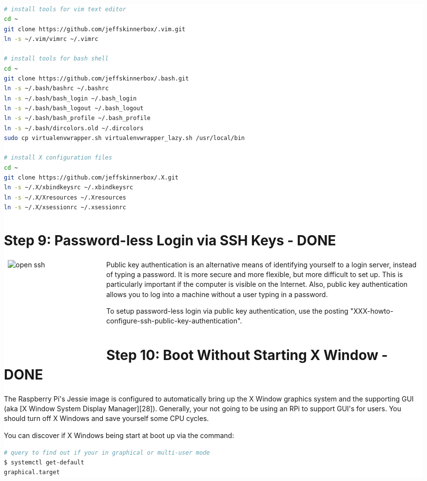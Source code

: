 ```bash
# install tools for vim text editor
cd ~
git clone https://github.com/jeffskinnerbox/.vim.git
ln -s ~/.vim/vimrc ~/.vimrc

# install tools for bash shell
cd ~
git clone https://github.com/jeffskinnerbox/.bash.git
ln -s ~/.bash/bashrc ~/.bashrc
ln -s ~/.bash/bash_login ~/.bash_login
ln -s ~/.bash/bash_logout ~/.bash_logout
ln -s ~/.bash/bash_profile ~/.bash_profile
ln -s ~/.bash/dircolors.old ~/.dircolors
sudo cp virtualenvwrapper.sh virtualenvwrapper_lazy.sh /usr/local/bin

# install X configuration files
cd ~
git clone https://github.com/jeffskinnerbox/.X.git
ln -s ~/.X/xbindkeysrc ~/.xbindkeysrc
ln -s ~/.X/Xresources ~/.Xresources
ln -s ~/.X/xsessionrc ~/.xsessionrc
```

# Step 9: Password-less Login via SSH Keys - DONE
<a href="http://www.openssh.com/">
    <img class="img-rounded" style="margin: 0px 8px; float: left" title="OpenSSH is for remote login with the SSH protocol. It encrypts all traffic to eliminate eavesdropping, connection hijacking, and other attacks. In addition, OpenSSH provides a large suite of secure tunneling capabilities, several authentication methods, and sophisticated configuration options." alt="open ssh" src="{filename}/images/openssh-logo.png" width="194" height="191" />
</a>
Public key authentication is an alternative means of
identifying yourself to a login server, instead of typing a password.
It is more secure and more flexible, but more difficult to set up.
This is particularly important if the computer is visible on the Internet.
Also, public key authentication allows you to log into a machine
without a user typing in a password.

To setup password-less login via public key authentication,
use the posting "XXX-howto-configure-ssh-public-key-authentication".

# Step 10: Boot Without Starting X Window - DONE
The Raspberry Pi's Jessie image is configured to automatically bring up the X Window
graphics system and the supporting GUI (aka [X Window System Display Manager][28]).
Generally, your not going to be using an RPi to support GUI's for users.
You should turn off X Windows and save yourself some CPU cycles.

You can discover if X Windows being start at boot up via the command:

```bash
# query to find out if your in graphical or multi-user mode
$ systemctl get-default
graphical.target
```
